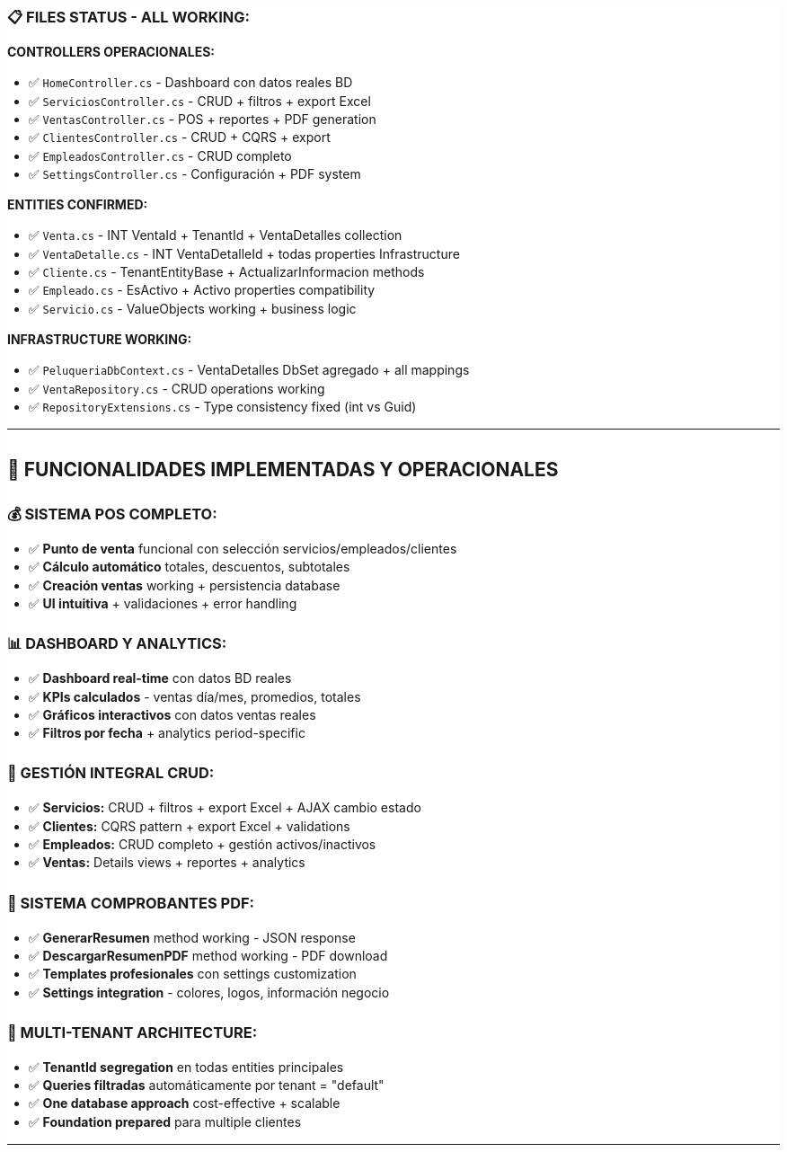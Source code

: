 ### **📋 FILES STATUS - ALL WORKING:**

**CONTROLLERS OPERACIONALES:**
- ✅ `HomeController.cs` - Dashboard con datos reales BD
- ✅ `ServiciosController.cs` - CRUD + filtros + export Excel
- ✅ `VentasController.cs` - POS + reportes + PDF generation
- ✅ `ClientesController.cs` - CRUD + CQRS + export
- ✅ `EmpleadosController.cs` - CRUD completo
- ✅ `SettingsController.cs` - Configuración + PDF system

**ENTITIES CONFIRMED:**
- ✅ `Venta.cs` - INT VentaId + TenantId + VentaDetalles collection
- ✅ `VentaDetalle.cs` - INT VentaDetalleId + todas properties Infrastructure
- ✅ `Cliente.cs` - TenantEntityBase + ActualizarInformacion methods
- ✅ `Empleado.cs` - EsActivo + Activo properties compatibility
- ✅ `Servicio.cs` - ValueObjects working + business logic

**INFRASTRUCTURE WORKING:**
- ✅ `PeluqueriaDbContext.cs` - VentaDetalles DbSet agregado + all mappings
- ✅ `VentaRepository.cs` - CRUD operations working
- ✅ `RepositoryExtensions.cs` - Type consistency fixed (int vs Guid)

---

## 🚀 FUNCIONALIDADES IMPLEMENTADAS Y OPERACIONALES

### **💰 SISTEMA POS COMPLETO:**
- ✅ **Punto de venta** funcional con selección servicios/empleados/clientes
- ✅ **Cálculo automático** totales, descuentos, subtotales
- ✅ **Creación ventas** working + persistencia database
- ✅ **UI intuitiva** + validaciones + error handling

### **📊 DASHBOARD Y ANALYTICS:**
- ✅ **Dashboard real-time** con datos BD reales
- ✅ **KPIs calculados** - ventas día/mes, promedios, totales
- ✅ **Gráficos interactivos** con datos ventas reales
- ✅ **Filtros por fecha** + analytics period-specific

### **📱 GESTIÓN INTEGRAL CRUD:**
- ✅ **Servicios:** CRUD + filtros + export Excel + AJAX cambio estado
- ✅ **Clientes:** CQRS pattern + export Excel + validations
- ✅ **Empleados:** CRUD completo + gestión activos/inactivos
- ✅ **Ventas:** Details views + reportes + analytics

### **🧾 SISTEMA COMPROBANTES PDF:**
- ✅ **GenerarResumen** method working - JSON response
- ✅ **DescargarResumenPDF** method working - PDF download
- ✅ **Templates profesionales** con settings customization
- ✅ **Settings integration** - colores, logos, información negocio

### **🏢 MULTI-TENANT ARCHITECTURE:**
- ✅ **TenantId segregation** en todas entities principales
- ✅ **Queries filtradas** automáticamente por tenant = "default"
- ✅ **One database approach** cost-effective + scalable
- ✅ **Foundation prepared** para multiple clientes

---